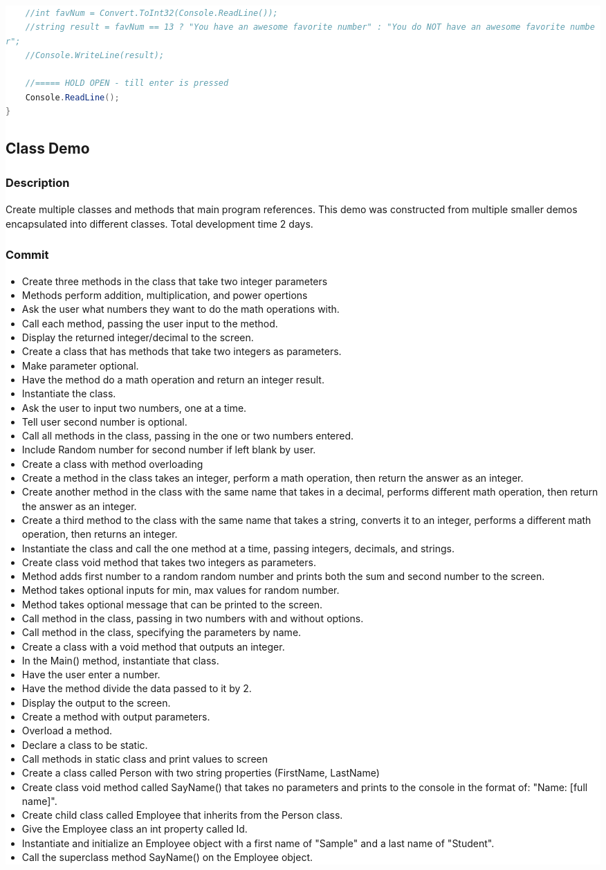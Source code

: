 ```CS
    //int favNum = Convert.ToInt32(Console.ReadLine());
    //string result = favNum == 13 ? "You have an awesome favorite number" : "You do NOT have an awesome favorite number";
    //Console.WriteLine(result);

    //===== HOLD OPEN - till enter is pressed
    Console.ReadLine();            
}
```

## Class Demo

### Description
Create multiple classes and methods that main program references. This demo was constructed from multiple smaller demos encapsulated into different classes. Total development time 2 days. 

### Commit
- Create three methods in the class that take two integer parameters
- Methods perform addition, multiplication, and power opertions
- Ask the user what numbers they want to do the math operations with.
- Call each method, passing the user input to the method.
- Display the returned integer/decimal to the screen.
- Create a class that has methods that take two integers as parameters.
- Make parameter optional.
- Have the method do a math operation and return an integer result.
- Instantiate the class.
- Ask the user to input two numbers, one at a time.
- Tell user second number is optional.
- Call all methods in the class, passing in the one or two numbers entered.
- Include Random number for second number if left blank by user.
- Create a class with method overloading
- Create a method in the class takes an integer, perform a math operation, then return the answer as an integer.
- Create another method in the class with the same name that takes in a decimal, performs different math operation, then return the answer as an integer.
- Create a third method to the class with the same name that takes a string, converts it to an integer, performs a different math operation, then returns an integer.
- Instantiate the class and call the one method at a time, passing integers, decimals, and strings.
- Create class void method that takes two integers as parameters.
- Method adds first number to a random random number and prints both the sum and second number to the screen.
- Method takes optional inputs for min, max values for random number.
- Method takes optional message that can be printed to the screen.
- Call method in the class, passing in two numbers with and without options.
- Call method in the class, specifying the parameters by name.
- Create a class with a void method that outputs an integer.
- In the Main() method, instantiate that class.
- Have the user enter a number.
- Have the method divide the data passed to it by 2.
- Display the output to the screen.
- Create a method with output parameters.
- Overload a method.
- Declare a class to be static.
- Call methods in static class and print values to screen
- Create a class called Person with two string properties (FirstName, LastName)
- Create class void method called SayName() that takes no parameters and prints to the console in the format of: "Name: [full name]".
- Create child class called Employee that inherits from the Person class.
- Give the Employee class an int property called Id.
- Instantiate and initialize an Employee object with a first name of "Sample" and a last name of "Student".
- Call the superclass method SayName() on the Employee object.
